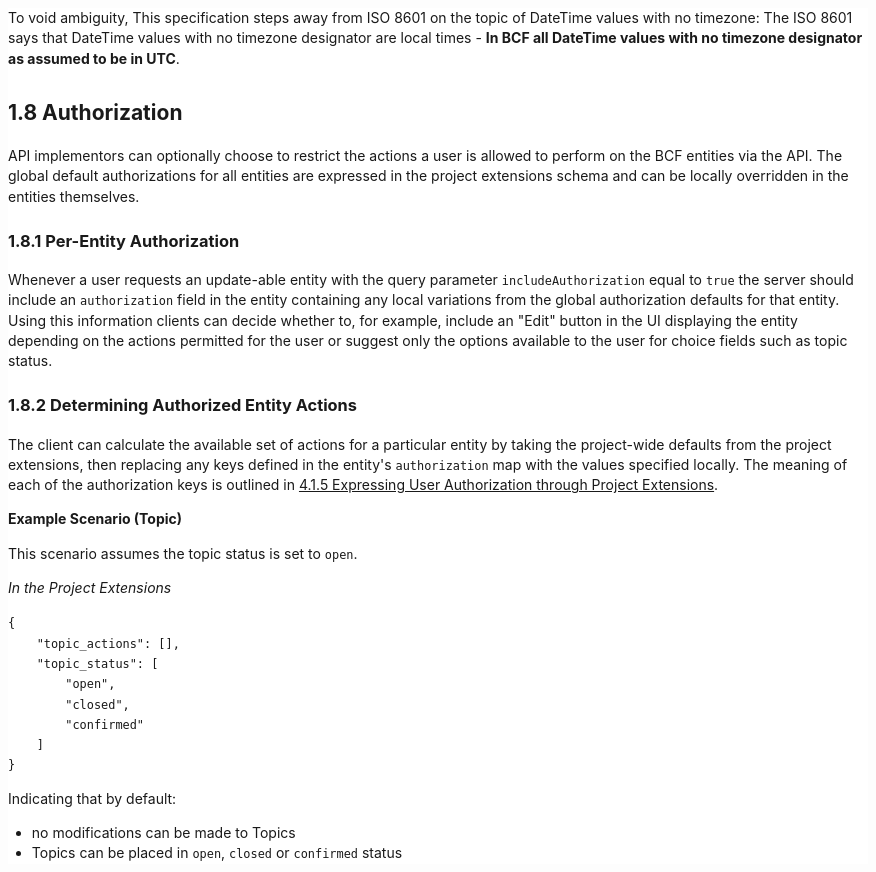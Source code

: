 To void ambiguity, This specification steps away from ISO 8601 on the topic of DateTime values with no timezone: The ISO 8601 says that DateTime values with no timezone designator are local times - **In BCF all DateTime values with no timezone designator as assumed to be in UTC**.

## 1.8 Authorization

API implementors can optionally choose to restrict the actions a user is allowed to perform on the BCF entities
via the API. The global default authorizations for all entities are expressed in the project extensions schema and can
be locally overridden in the entities themselves.

### 1.8.1 Per-Entity Authorization

Whenever a user requests an update-able entity with the query parameter `includeAuthorization` equal to `true` the
server should include an `authorization` field in the entity containing any local variations from the global
authorization defaults for that entity. Using this information clients can decide whether to, for example, include an
"Edit" button in the UI displaying the entity depending on the actions permitted for the user or suggest only the 
options available to the user for choice fields such as topic status. 

### 1.8.2 Determining Authorized Entity Actions

The client can calculate the available set of actions for a particular entity by taking the project-wide defaults from
the project extensions, then replacing any keys defined in the entity's `authorization` map with the values specified
locally. The meaning of each of the authorization keys is outlined in
[4.1.5 Expressing User Authorization through Project Extensions](#415-expressing-user-authorization-through-project-extensions).

**Example Scenario (Topic)**

This scenario assumes the topic status is set to `open`.

_In the Project Extensions_

    {
        "topic_actions": [],
        "topic_status": [
            "open",
            "closed",
            "confirmed"
        ]
    }

Indicating that by default:

* no modifications can be made to Topics
* Topics can be placed in `open`, `closed` or `confirmed` status
